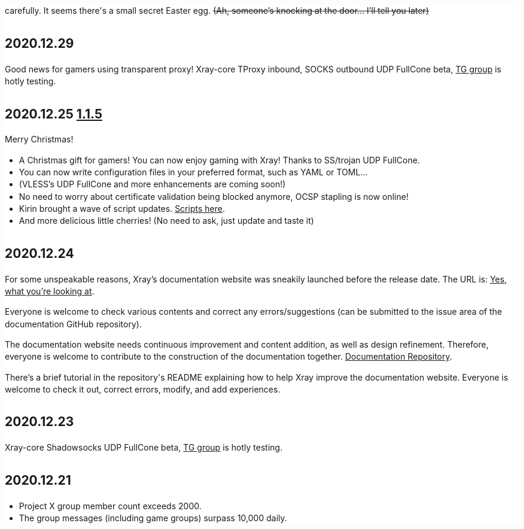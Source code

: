   carefully. It seems there's a small secret Easter egg. ~~(Ah, someone’s
  knocking at the door... I’ll tell you later)~~

## 2020.12.29

Good news for gamers using transparent proxy! Xray-core TProxy inbound, SOCKS
outbound UDP FullCone beta, [TG group](https://t.me/projectXray) is hotly
testing.

## 2020.12.25 <Badge>[1.1.5](https://github.com/XTLS/Xray-core/releases/tag/v1.1.5)</Badge>

Merry Christmas!

- A Christmas gift for gamers! You can now enjoy gaming with Xray! Thanks to
  SS/trojan UDP FullCone.
- You can now write configuration files in your preferred format, such as YAML
  or TOML...
- (VLESS’s UDP FullCone and more enhancements are coming soon!)
- No need to worry about certificate validation being blocked anymore, OCSP
  stapling is now online!
- Kirin brought a wave of script updates.
  [Scripts here](https://github.com/XTLS/Xray-install).
- And more delicious little cherries! (No need to ask, just update and taste it)

## 2020.12.24

For some unspeakable reasons, Xray’s documentation website was sneakily launched
before the release date. The URL is:
[Yes, what you’re looking at](https://xtls.github.io).

Everyone is welcome to check various contents and correct any errors/suggestions
(can be submitted to the issue area of the documentation GitHub repository).

The documentation website needs continuous improvement and content addition, as
well as design refinement. Therefore, everyone is welcome to contribute to the
construction of the documentation together.
[Documentation Repository](https://github.com/XTLS/XTLS.github.io).

There’s a brief tutorial in the repository's README explaining how to help Xray
improve the documentation website. Everyone is welcome to check it out, correct
errors, modify, and add experiences.

## 2020.12.23

Xray-core Shadowsocks UDP FullCone beta, [TG group](https://t.me/projectXray) is
hotly testing.

## 2020.12.21

- Project X group member count exceeds 2000.
- The group messages (including game groups) surpass 10,000 daily.
